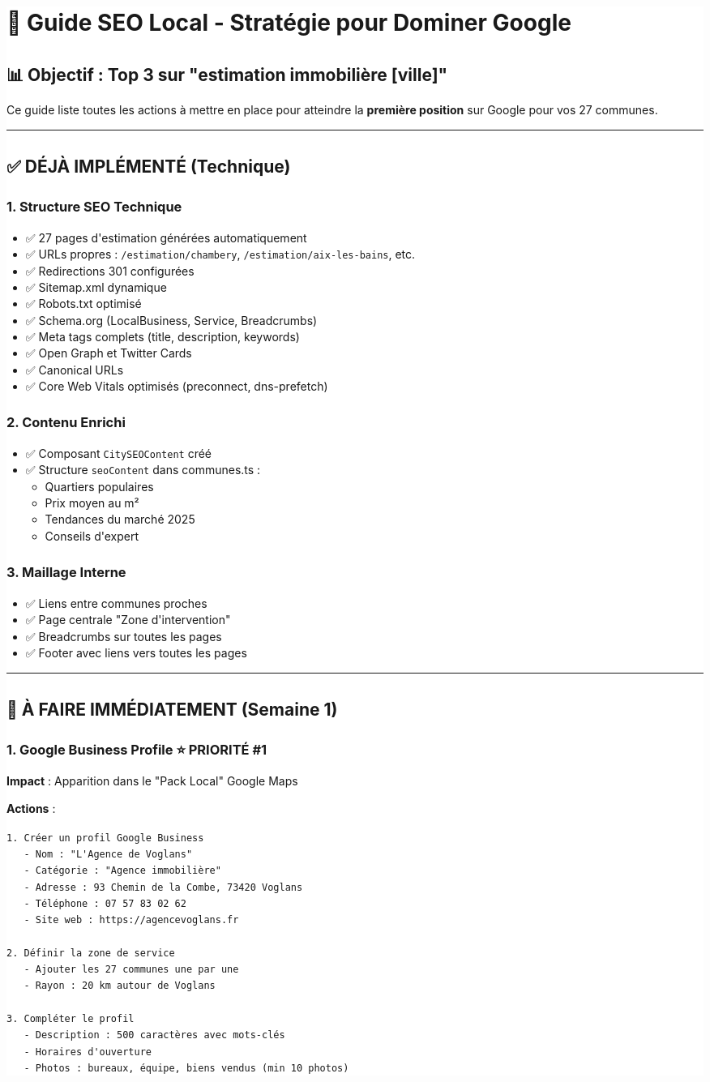 # 🚀 Guide SEO Local - Stratégie pour Dominer Google

## 📊 Objectif : Top 3 sur "estimation immobilière [ville]"

Ce guide liste toutes les actions à mettre en place pour atteindre la **première position** sur Google pour vos 27 communes.

---

## ✅ **DÉJÀ IMPLÉMENTÉ (Technique)**

### 1. Structure SEO Technique
- ✅ 27 pages d'estimation générées automatiquement
- ✅ URLs propres : `/estimation/chambery`, `/estimation/aix-les-bains`, etc.
- ✅ Redirections 301 configurées
- ✅ Sitemap.xml dynamique
- ✅ Robots.txt optimisé
- ✅ Schema.org (LocalBusiness, Service, Breadcrumbs)
- ✅ Meta tags complets (title, description, keywords)
- ✅ Open Graph et Twitter Cards
- ✅ Canonical URLs
- ✅ Core Web Vitals optimisés (preconnect, dns-prefetch)

### 2. Contenu Enrichi
- ✅ Composant `CitySEOContent` créé
- ✅ Structure `seoContent` dans communes.ts :
  - Quartiers populaires
  - Prix moyen au m²
  - Tendances du marché 2025
  - Conseils d'expert

### 3. Maillage Interne
- ✅ Liens entre communes proches
- ✅ Page centrale "Zone d'intervention"
- ✅ Breadcrumbs sur toutes les pages
- ✅ Footer avec liens vers toutes les pages

---

## 🎯 **À FAIRE IMMÉDIATEMENT (Semaine 1)**

### 1. Google Business Profile ⭐ PRIORITÉ #1
**Impact** : Apparition dans le "Pack Local" Google Maps

**Actions** :
```
1. Créer un profil Google Business
   - Nom : "L'Agence de Voglans"
   - Catégorie : "Agence immobilière"
   - Adresse : 93 Chemin de la Combe, 73420 Voglans
   - Téléphone : 07 57 83 02 62
   - Site web : https://agencevoglans.fr

2. Définir la zone de service
   - Ajouter les 27 communes une par une
   - Rayon : 20 km autour de Voglans

3. Compléter le profil
   - Description : 500 caractères avec mots-clés
   - Horaires d'ouverture
   - Photos : bureaux, équipe, biens vendus (min 10 photos)
```